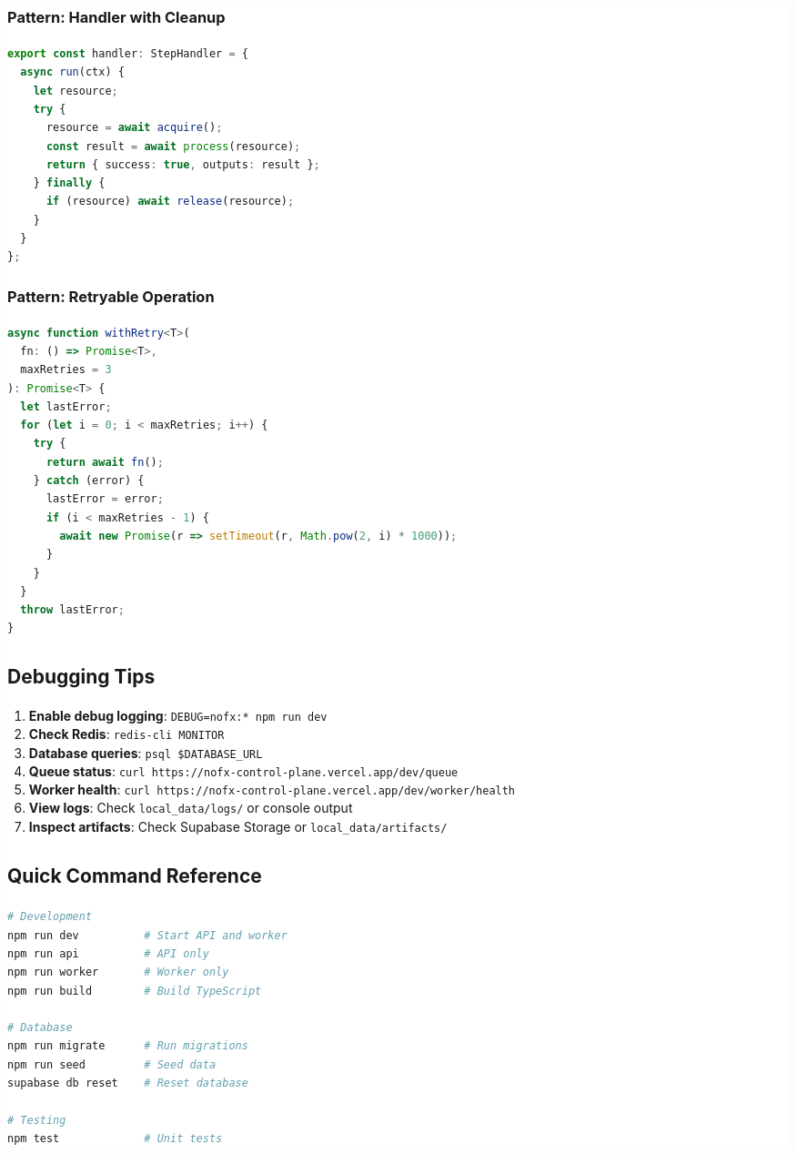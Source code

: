 ### Pattern: Handler with Cleanup
```typescript
export const handler: StepHandler = {
  async run(ctx) {
    let resource;
    try {
      resource = await acquire();
      const result = await process(resource);
      return { success: true, outputs: result };
    } finally {
      if (resource) await release(resource);
    }
  }
};
```

### Pattern: Retryable Operation
```typescript
async function withRetry<T>(
  fn: () => Promise<T>,
  maxRetries = 3
): Promise<T> {
  let lastError;
  for (let i = 0; i < maxRetries; i++) {
    try {
      return await fn();
    } catch (error) {
      lastError = error;
      if (i < maxRetries - 1) {
        await new Promise(r => setTimeout(r, Math.pow(2, i) * 1000));
      }
    }
  }
  throw lastError;
}
```

## Debugging Tips

1. **Enable debug logging**: `DEBUG=nofx:* npm run dev`
2. **Check Redis**: `redis-cli MONITOR`
3. **Database queries**: `psql $DATABASE_URL`
4. **Queue status**: `curl https://nofx-control-plane.vercel.app/dev/queue`
5. **Worker health**: `curl https://nofx-control-plane.vercel.app/dev/worker/health`
6. **View logs**: Check `local_data/logs/` or console output
7. **Inspect artifacts**: Check Supabase Storage or `local_data/artifacts/`

## Quick Command Reference

```bash
# Development
npm run dev          # Start API and worker
npm run api          # API only
npm run worker       # Worker only
npm run build        # Build TypeScript

# Database
npm run migrate      # Run migrations
npm run seed         # Seed data
supabase db reset    # Reset database

# Testing
npm test             # Unit tests
```